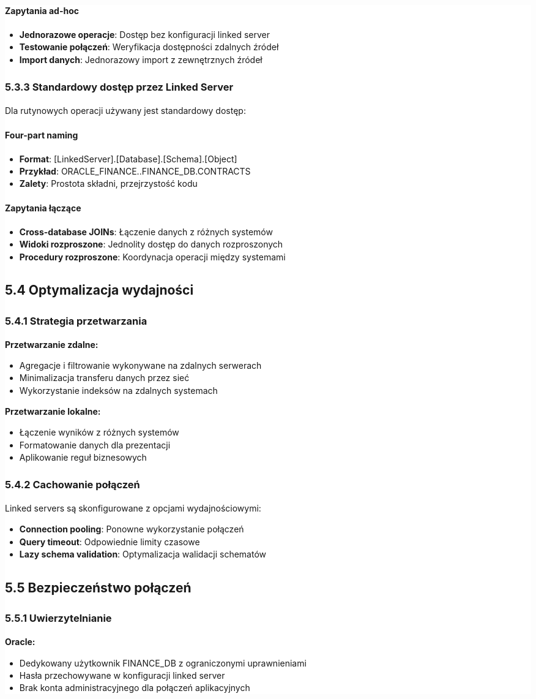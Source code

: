 #### **Zapytania ad-hoc**

- **Jednorazowe operacje**: Dostęp bez konfiguracji linked server
- **Testowanie połączeń**: Weryfikacja dostępności zdalnych źródeł
- **Import danych**: Jednorazowy import z zewnętrznych źródeł

### 5.3.3 Standardowy dostęp przez Linked Server

Dla rutynowych operacji używany jest standardowy dostęp:

#### **Four-part naming**

- **Format**: [LinkedServer].[Database].[Schema].[Object]
- **Przykład**: ORACLE_FINANCE..FINANCE_DB.CONTRACTS
- **Zalety**: Prostota składni, przejrzystość kodu

#### **Zapytania łączące**

- **Cross-database JOINs**: Łączenie danych z różnych systemów
- **Widoki rozproszone**: Jednolity dostęp do danych rozproszonych
- **Procedury rozproszone**: Koordynacja operacji między systemami

## 5.4 Optymalizacja wydajności

### 5.4.1 Strategia przetwarzania

**Przetwarzanie zdalne:**

- Agregacje i filtrowanie wykonywane na zdalnych serwerach
- Minimalizacja transferu danych przez sieć
- Wykorzystanie indeksów na zdalnych systemach

**Przetwarzanie lokalne:**

- Łączenie wyników z różnych systemów
- Formatowanie danych dla prezentacji
- Aplikowanie reguł biznesowych

### 5.4.2 Cachowanie połączeń

Linked servers są skonfigurowane z opcjami wydajnościowymi:

- **Connection pooling**: Ponowne wykorzystanie połączeń
- **Query timeout**: Odpowiednie limity czasowe
- **Lazy schema validation**: Optymalizacja walidacji schematów

## 5.5 Bezpieczeństwo połączeń

### 5.5.1 Uwierzytelnianie

**Oracle:**

- Dedykowany użytkownik FINANCE_DB z ograniczonymi uprawnieniami
- Hasła przechowywane w konfiguracji linked server
- Brak konta administracyjnego dla połączeń aplikacyjnych
